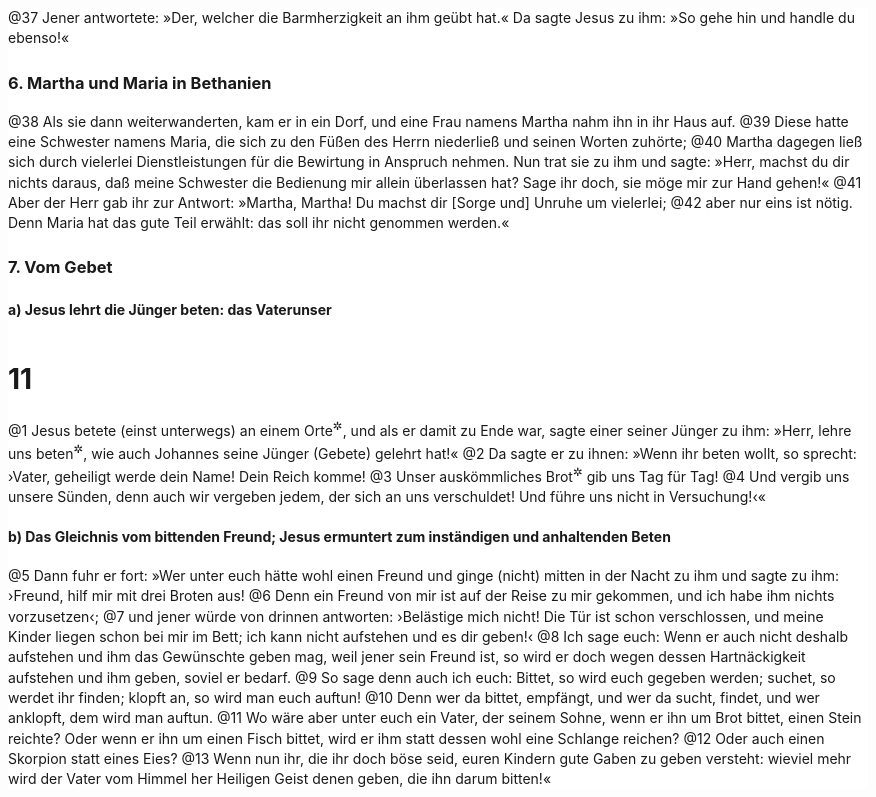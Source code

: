@37 Jener antwortete: »Der, welcher die Barmherzigkeit an ihm geübt hat.« Da sagte Jesus zu ihm: »So gehe hin und handle du ebenso!«

### 6. Martha und Maria in Bethanien

@38 Als sie dann weiterwanderten, kam er in ein Dorf, und eine Frau namens Martha nahm ihn in ihr Haus auf.
@39 Diese hatte eine Schwester namens Maria, die sich zu den Füßen des Herrn niederließ und seinen Worten zuhörte;
@40 Martha dagegen ließ sich durch vielerlei Dienstleistungen für die Bewirtung in Anspruch nehmen. Nun trat sie zu ihm und sagte: »Herr, machst du dir nichts daraus, daß meine Schwester die Bedienung mir allein überlassen hat? Sage ihr doch, sie möge mir zur Hand gehen!«
@41 Aber der Herr gab ihr zur Antwort: »Martha, Martha! Du machst dir [Sorge und] Unruhe um vielerlei;
@42 aber nur eins ist nötig. Denn Maria hat das gute Teil erwählt: das soll ihr nicht genommen werden.«

### 7. Vom Gebet

#### a) Jesus lehrt die Jünger beten: das Vaterunser

# 11
@1 Jesus betete (einst unterwegs) an einem Orte<sup title="= irgendwo">&#x2732;</sup>, und als er damit zu Ende war, sagte einer seiner Jünger zu ihm: »Herr, lehre uns beten<sup title="= ein Gebet">&#x2732;</sup>, wie auch Johannes seine Jünger (Gebete) gelehrt hat!«
@2 Da sagte er zu ihnen: »Wenn ihr beten wollt, so sprecht: ›Vater, geheiligt werde dein Name! Dein Reich komme!
@3 Unser auskömmliches Brot<sup title="vgl. Mt 6,11">&#x2732;</sup> gib uns Tag für Tag!
@4 Und vergib uns unsere Sünden, denn auch wir vergeben jedem, der sich an uns verschuldet! Und führe uns nicht in Versuchung!‹«

#### b) Das Gleichnis vom bittenden Freund; Jesus ermuntert zum inständigen und anhaltenden Beten

@5 Dann fuhr er fort: »Wer unter euch hätte wohl einen Freund und ginge (nicht) mitten in der Nacht zu ihm und sagte zu ihm: ›Freund, hilf mir mit drei Broten aus!
@6 Denn ein Freund von mir ist auf der Reise zu mir gekommen, und ich habe ihm nichts vorzusetzen‹;
@7 und jener würde von drinnen antworten: ›Belästige mich nicht! Die Tür ist schon verschlossen, und meine Kinder liegen schon bei mir im Bett; ich kann nicht aufstehen und es dir geben!‹
@8 Ich sage euch: Wenn er auch nicht deshalb aufstehen und ihm das Gewünschte geben mag, weil jener sein Freund ist, so wird er doch wegen dessen Hartnäckigkeit aufstehen und ihm geben, soviel er bedarf.
@9 So sage denn auch ich euch: Bittet, so wird euch gegeben werden; suchet, so werdet ihr finden; klopft an, so wird man euch auftun!
@10 Denn wer da bittet, empfängt, und wer da sucht, findet, und wer anklopft, dem wird man auftun.
@11 Wo wäre aber unter euch ein Vater, der seinem Sohne, wenn er ihn um Brot bittet, einen Stein reichte? Oder wenn er ihn um einen Fisch bittet, wird er ihm statt dessen wohl eine Schlange reichen?
@12 Oder auch einen Skorpion statt eines Eies?
@13 Wenn nun ihr, die ihr doch böse seid, euren Kindern gute Gaben zu geben versteht: wieviel mehr wird der Vater vom Himmel her Heiligen Geist denen geben, die ihn darum bitten!«
